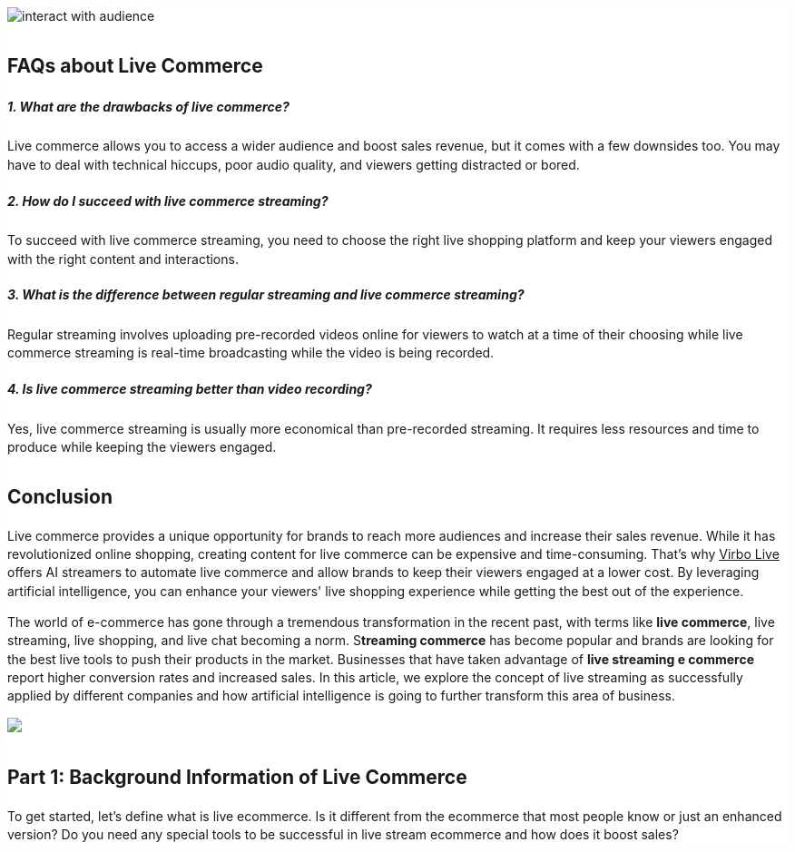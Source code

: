 ![interact with audience](https://images.wondershare.com/virbo/article/live-commerce-next-chapter-can-ai-unlock-its-true-potential-11.jpg)

## FAQs about Live Commerce

##### **1\. What are the drawbacks of live commerce?**

Live commerce allows you to access a wider audience and boost sales revenue, but it comes with a few downsides too. You may have to deal with technical hiccups, poor audio quality, and viewers getting distracted or bored.

##### **2\. How do I succeed with live commerce streaming?**

To succeed with live commerce streaming, you need to choose the right live shopping platform and keep your viewers engaged with the right content and interactions.

##### **3\. What is the difference between regular streaming and live commerce streaming?**

Regular streaming involves uploading pre-recorded videos online for viewers to watch at a time of their choosing while live commerce streaming is real-time broadcasting while the video is being recorded.

##### **4\. Is live commerce streaming better than video recording?**

Yes, live commerce streaming is usually more economical than pre-recorded streaming. It requires less resources and time to produce while keeping the viewers engaged.

## Conclusion

Live commerce provides a unique opportunity for brands to reach more audiences and increase their sales revenue. While it has revolutionized online shopping, creating content for live commerce can be expensive and time-consuming. That’s why [Virbo Live](https://virbo.wondershare.com/virbo-live.html) offers AI streamers to automate live commerce and allow brands to keep their viewers engaged at a lower cost. By leveraging artificial intelligence, you can enhance your viewers' live shopping experience while getting the best out of the experience.

 The world of e-commerce has gone through a tremendous transformation in the recent past, with terms like **live commerce**, live streaming, live shopping, and live chat becoming a norm. S**treaming commerce** has become popular and brands are looking for the best live tools to push their products in the market. Businesses that have taken advantage of **live streaming e commerce** report higher conversion rates and increased sales. In this article, we explore the concept of live streaming as successfully applied by different companies and how artificial intelligence is going to further transform this area of business.


<a href="https://shop.mondly.com/affiliate.php?ACCOUNT=ATISTUDI&AFFILIATE=108875&PATH=https%3A%2F%2Fwww.mondly.com%3FAFFILIATE%3D108875%26RESOURCE%3D%2BEducational%2B970x90%2B"><img src="https://secure.avangate.com/images/merchant/69c418c33ec2e1a4267fa9bb77fa1428/educational-970x90.gif" border="0"></a>

## Part 1: Background Information of Live Commerce

To get started, let’s define what is live ecommerce. Is it different from the ecommerce that most people know or just an enhanced version? Do you need any special tools to be successful in live stream ecommerce and how does it boost sales?
